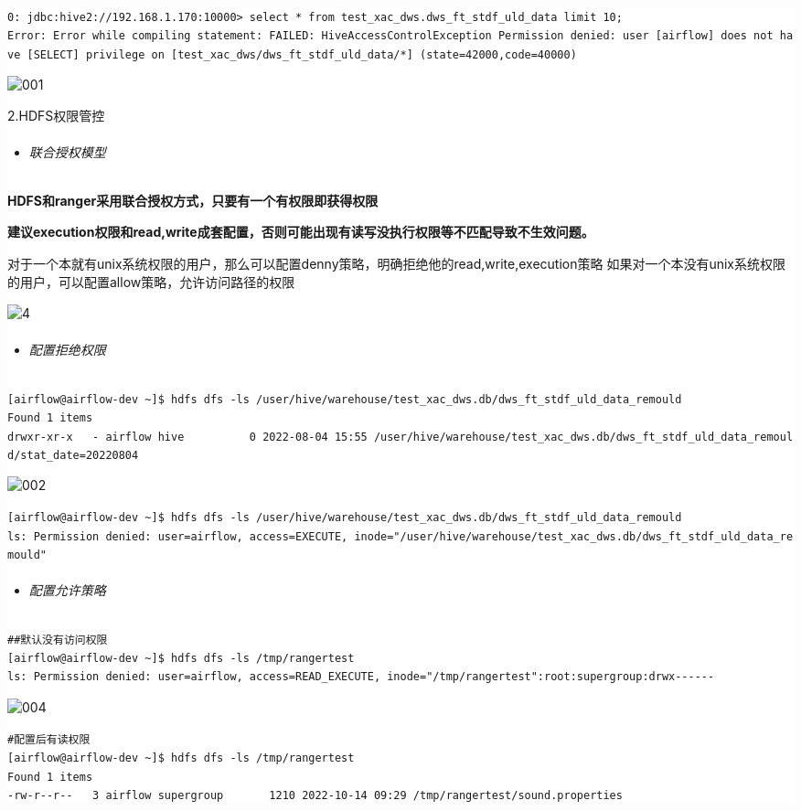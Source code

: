 ```properties
0: jdbc:hive2://192.168.1.170:10000> select * from test_xac_dws.dws_ft_stdf_uld_data limit 10;
Error: Error while compiling statement: FAILED: HiveAccessControlException Permission denied: user [airflow] does not have [SELECT] privilege on [test_xac_dws/dws_ft_stdf_uld_data/*] (state=42000,code=40000)

```

![001](https://cdn.jsdelivr.net/gh/polar-derekren/tuchuang@main/001.png)

2.HDFS权限管控

- ###### 联合授权模型


**HDFS和ranger采用联合授权方式，只要有一个有权限即获得权限**

**建议execution权限和read,write成套配置，否则可能出现有读写没执行权限等不匹配导致不生效问题。**

对于一个本就有unix系统权限的用户，那么可以配置denny策略，明确拒绝他的read,write,execution策略
如果对一个本没有unix系统权限的用户，可以配置allow策略，允许访问路径的权限

![4](https://cdn.jsdelivr.net/gh/polar-derekren/tuchuang@main/4.png)

- ###### 配置拒绝权限


```properties
[airflow@airflow-dev ~]$ hdfs dfs -ls /user/hive/warehouse/test_xac_dws.db/dws_ft_stdf_uld_data_remould
Found 1 items
drwxr-xr-x   - airflow hive          0 2022-08-04 15:55 /user/hive/warehouse/test_xac_dws.db/dws_ft_stdf_uld_data_remould/stat_date=20220804
```

![002](https://cdn.jsdelivr.net/gh/polar-derekren/tuchuang@main/002.png)

```properties
[airflow@airflow-dev ~]$ hdfs dfs -ls /user/hive/warehouse/test_xac_dws.db/dws_ft_stdf_uld_data_remould
ls: Permission denied: user=airflow, access=EXECUTE, inode="/user/hive/warehouse/test_xac_dws.db/dws_ft_stdf_uld_data_remould"
```



- ###### 配置允许策略


```properties
##默认没有访问权限
[airflow@airflow-dev ~]$ hdfs dfs -ls /tmp/rangertest
ls: Permission denied: user=airflow, access=READ_EXECUTE, inode="/tmp/rangertest":root:supergroup:drwx------
```

![004](https://cdn.jsdelivr.net/gh/polar-derekren/tuchuang@main/004.png)

```properties
#配置后有读权限
[airflow@airflow-dev ~]$ hdfs dfs -ls /tmp/rangertest
Found 1 items
-rw-r--r--   3 airflow supergroup       1210 2022-10-14 09:29 /tmp/rangertest/sound.properties
```
